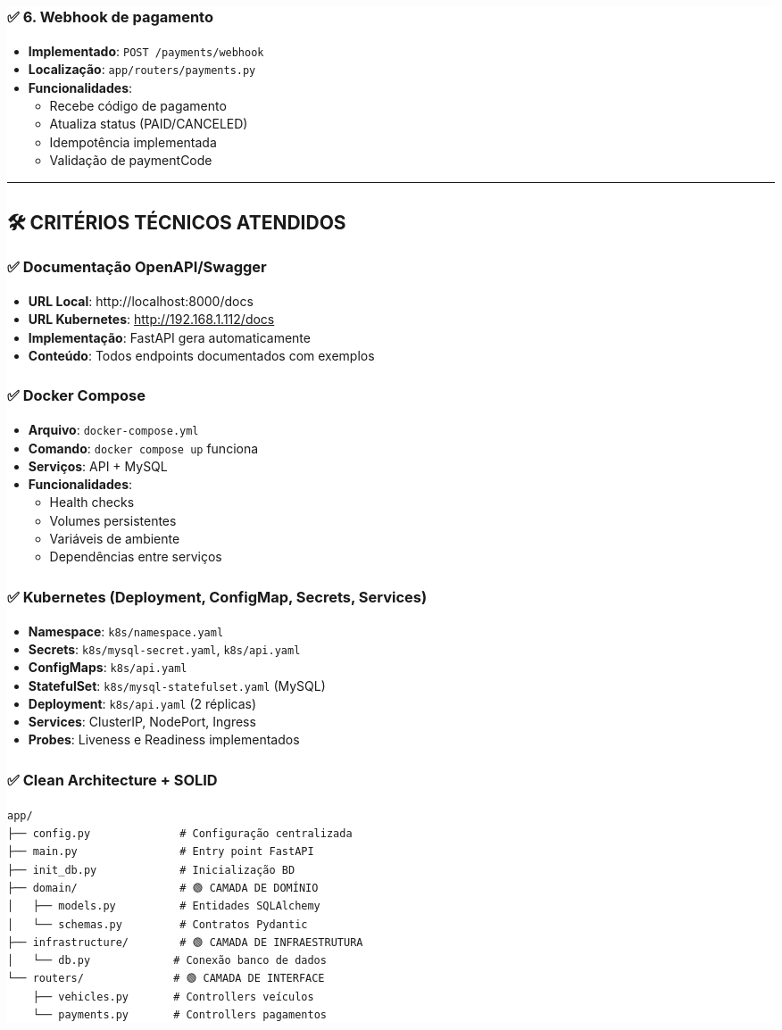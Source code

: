 ### ✅ **6. Webhook de pagamento**
- **Implementado**: `POST /payments/webhook`
- **Localização**: `app/routers/payments.py`
- **Funcionalidades**:
  - Recebe código de pagamento
  - Atualiza status (PAID/CANCELED)
  - Idempotência implementada
  - Validação de paymentCode

---

## 🛠️ **CRITÉRIOS TÉCNICOS ATENDIDOS**

### ✅ **Documentação OpenAPI/Swagger**
- **URL Local**: http://localhost:8000/docs
- **URL Kubernetes**: http://192.168.1.112/docs
- **Implementação**: FastAPI gera automaticamente
- **Conteúdo**: Todos endpoints documentados com exemplos

### ✅ **Docker Compose**
- **Arquivo**: `docker-compose.yml`
- **Comando**: `docker compose up` funciona
- **Serviços**: API + MySQL
- **Funcionalidades**:
  - Health checks
  - Volumes persistentes
  - Variáveis de ambiente
  - Dependências entre serviços

### ✅ **Kubernetes (Deployment, ConfigMap, Secrets, Services)**
- **Namespace**: `k8s/namespace.yaml`
- **Secrets**: `k8s/mysql-secret.yaml`, `k8s/api.yaml`
- **ConfigMaps**: `k8s/api.yaml`
- **StatefulSet**: `k8s/mysql-statefulset.yaml` (MySQL)
- **Deployment**: `k8s/api.yaml` (2 réplicas)
- **Services**: ClusterIP, NodePort, Ingress
- **Probes**: Liveness e Readiness implementados

### ✅ **Clean Architecture + SOLID**
```
app/
├── config.py              # Configuração centralizada
├── main.py                # Entry point FastAPI
├── init_db.py             # Inicialização BD
├── domain/                # 🟢 CAMADA DE DOMÍNIO
│   ├── models.py          # Entidades SQLAlchemy
│   └── schemas.py         # Contratos Pydantic
├── infrastructure/        # 🟢 CAMADA DE INFRAESTRUTURA
│   └── db.py             # Conexão banco de dados
└── routers/              # 🟢 CAMADA DE INTERFACE
    ├── vehicles.py       # Controllers veículos
    └── payments.py       # Controllers pagamentos
```
